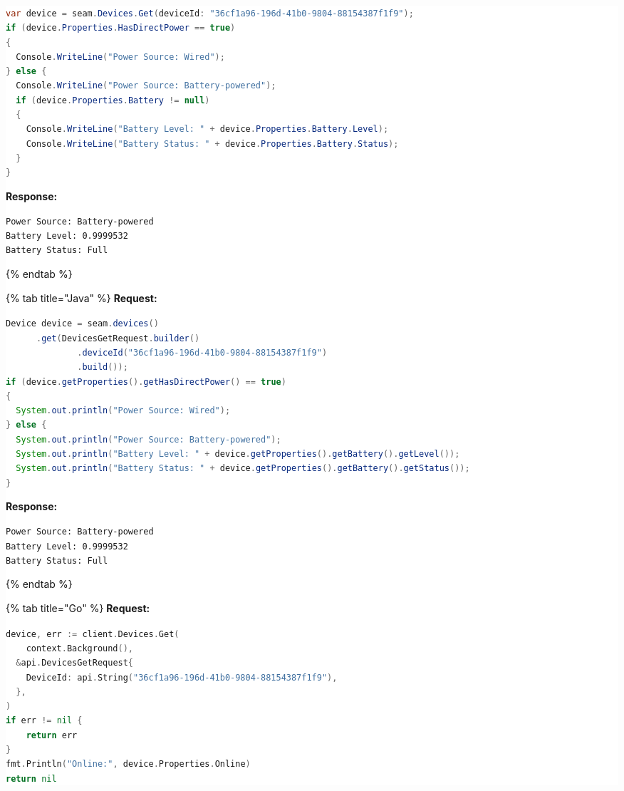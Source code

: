 ```csharp
var device = seam.Devices.Get(deviceId: "36cf1a96-196d-41b0-9804-88154387f1f9");
if (device.Properties.HasDirectPower == true)
{
  Console.WriteLine("Power Source: Wired");
} else {
  Console.WriteLine("Power Source: Battery-powered");
  if (device.Properties.Battery != null)
  {
    Console.WriteLine("Battery Level: " + device.Properties.Battery.Level);
    Console.WriteLine("Battery Status: " + device.Properties.Battery.Status);
  }
}
```

**Response:**

```
Power Source: Battery-powered
Battery Level: 0.9999532
Battery Status: Full
```
{% endtab %}

{% tab title="Java" %}
**Request:**

```java
Device device = seam.devices()
      .get(DevicesGetRequest.builder()
              .deviceId("36cf1a96-196d-41b0-9804-88154387f1f9")
              .build());
if (device.getProperties().getHasDirectPower() == true)
{
  System.out.println("Power Source: Wired");
} else {
  System.out.println("Power Source: Battery-powered");
  System.out.println("Battery Level: " + device.getProperties().getBattery().getLevel());
  System.out.println("Battery Status: " + device.getProperties().getBattery().getStatus());
}
```

**Response:**

```
Power Source: Battery-powered
Battery Level: 0.9999532
Battery Status: Full
```
{% endtab %}

{% tab title="Go" %}
**Request:**

```go
device, err := client.Devices.Get(
	context.Background(),
  &api.DevicesGetRequest{
    DeviceId: api.String("36cf1a96-196d-41b0-9804-88154387f1f9"),
  },
)
if err != nil {
	return err
}
fmt.Println("Online:", device.Properties.Online)
return nil
```
